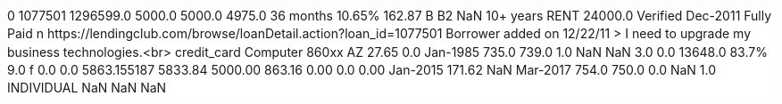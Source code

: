   </thead>
  <tbody>
    <tr>
      <th>0</th>
      <td>1077501</td>
      <td>1296599.0</td>
      <td>5000.0</td>
      <td>5000.0</td>
      <td>4975.0</td>
      <td>36 months</td>
      <td>10.65%</td>
      <td>162.87</td>
      <td>B</td>
      <td>B2</td>
      <td>NaN</td>
      <td>10+ years</td>
      <td>RENT</td>
      <td>24000.0</td>
      <td>Verified</td>
      <td>Dec-2011</td>
      <td>Fully Paid</td>
      <td>n</td>
      <td>https://lendingclub.com/browse/loanDetail.action?loan_id=1077501</td>
      <td>Borrower added on 12/22/11 &gt; I need to upgrade my business technologies.&lt;br&gt;</td>
      <td>credit_card</td>
      <td>Computer</td>
      <td>860xx</td>
      <td>AZ</td>
      <td>27.65</td>
      <td>0.0</td>
      <td>Jan-1985</td>
      <td>735.0</td>
      <td>739.0</td>
      <td>1.0</td>
      <td>NaN</td>
      <td>NaN</td>
      <td>3.0</td>
      <td>0.0</td>
      <td>13648.0</td>
      <td>83.7%</td>
      <td>9.0</td>
      <td>f</td>
      <td>0.0</td>
      <td>0.0</td>
      <td>5863.155187</td>
      <td>5833.84</td>
      <td>5000.00</td>
      <td>863.16</td>
      <td>0.00</td>
      <td>0.0</td>
      <td>0.00</td>
      <td>Jan-2015</td>
      <td>171.62</td>
      <td>NaN</td>
      <td>Mar-2017</td>
      <td>754.0</td>
      <td>750.0</td>
      <td>0.0</td>
      <td>NaN</td>
      <td>1.0</td>
      <td>INDIVIDUAL</td>
      <td>NaN</td>
      <td>NaN</td>
      <td>NaN</td>